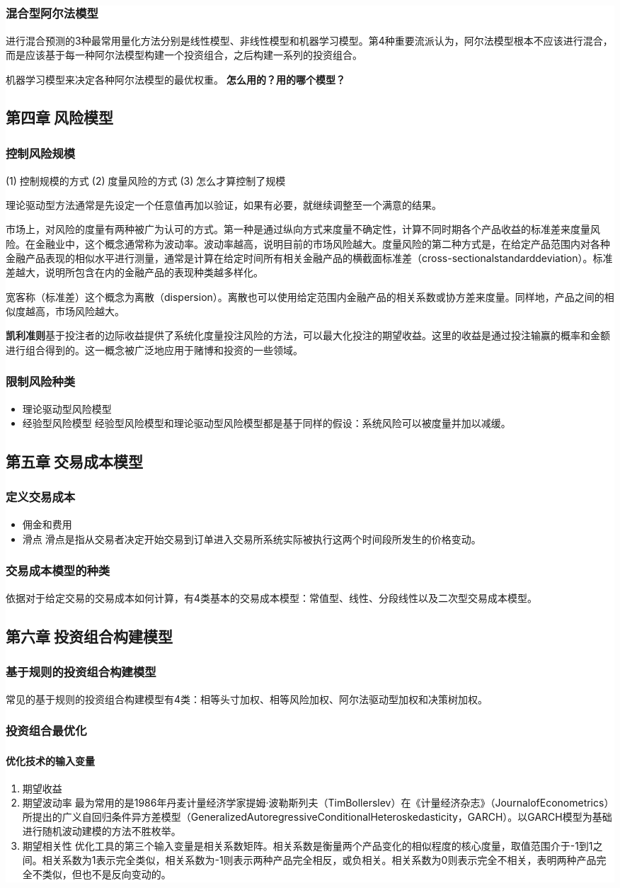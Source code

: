 ### 混合型阿尔法模型
进行混合预测的3种最常用量化方法分别是线性模型、非线性模型和机器学习模型。第4种重要流派认为，阿尔法模型根本不应该进行混合，而是应该基于每一种阿尔法模型构建一个投资组合，之后构建一系列的投资组合。

机器学习模型来决定各种阿尔法模型的最优权重。 **怎么用的？用的哪个模型？**

## 第四章 风险模型
### 控制风险规模
 (1) 控制规模的方式
 (2) 度量风险的方式
 (3) 怎么才算控制了规模

理论驱动型方法通常是先设定一个任意值再加以验证，如果有必要，就继续调整至一个满意的结果。

市场上，对风险的度量有两种被广为认可的方式。第一种是通过纵向方式来度量不确定性，计算不同时期各个产品收益的标准差来度量风险。在金融业中，这个概念通常称为波动率。波动率越高，说明目前的市场风险越大。度量风险的第二种方式是，在给定产品范围内对各种金融产品表现的相似水平进行测量，通常是计算在给定时间所有相关金融产品的横截面标准差（cross-sectionalstandarddeviation）。标准差越大，说明所包含在内的金融产品的表现种类越多样化。

宽客称（标准差）这个概念为离散（dispersion）。离散也可以使用给定范围内金融产品的相关系数或协方差来度量。同样地，产品之间的相似度越高，市场风险越大。

**凯利准则**基于投注者的边际收益提供了系统化度量投注风险的方法，可以最大化投注的期望收益。这里的收益是通过投注输赢的概率和金额进行组合得到的。这一概念被广泛地应用于赌博和投资的一些领域。

### 限制风险种类
 * 理论驱动型风险模型
 * 经验型风险模型
经验型风险模型和理论驱动型风险模型都是基于同样的假设：系统风险可以被度量并加以减缓。

## 第五章 交易成本模型
### 定义交易成本
 * 佣金和费用
 * 滑点
滑点是指从交易者决定开始交易到订单进入交易所系统实际被执行这两个时间段所发生的价格变动。
### 交易成本模型的种类
依据对于给定交易的交易成本如何计算，有4类基本的交易成本模型：常值型、线性、分段线性以及二次型交易成本模型。

## 第六章 投资组合构建模型
### 基于规则的投资组合构建模型
常见的基于规则的投资组合构建模型有4类：相等头寸加权、相等风险加权、阿尔法驱动型加权和决策树加权。
### 投资组合最优化
#### 优化技术的输入变量
 1. 期望收益
 2. 期望波动率
最为常用的是1986年丹麦计量经济学家提姆·波勒斯列夫（TimBollerslev）在《计量经济杂志》（JournalofEconometrics）所提出的广义自回归条件异方差模型（GeneralizedAutoregressiveConditionalHeteroskedasticity，GARCH）。以GARCH模型为基础进行随机波动建模的方法不胜枚举。
 3. 期望相关性
优化工具的第三个输入变量是相关系数矩阵。相关系数是衡量两个产品变化的相似程度的核心度量，取值范围介于-1到1之间。相关系数为1表示完全类似，相关系数为-1则表示两种产品完全相反，或负相关。相关系数为0则表示完全不相关，表明两种产品完全不类似，但也不是反向变动的。
